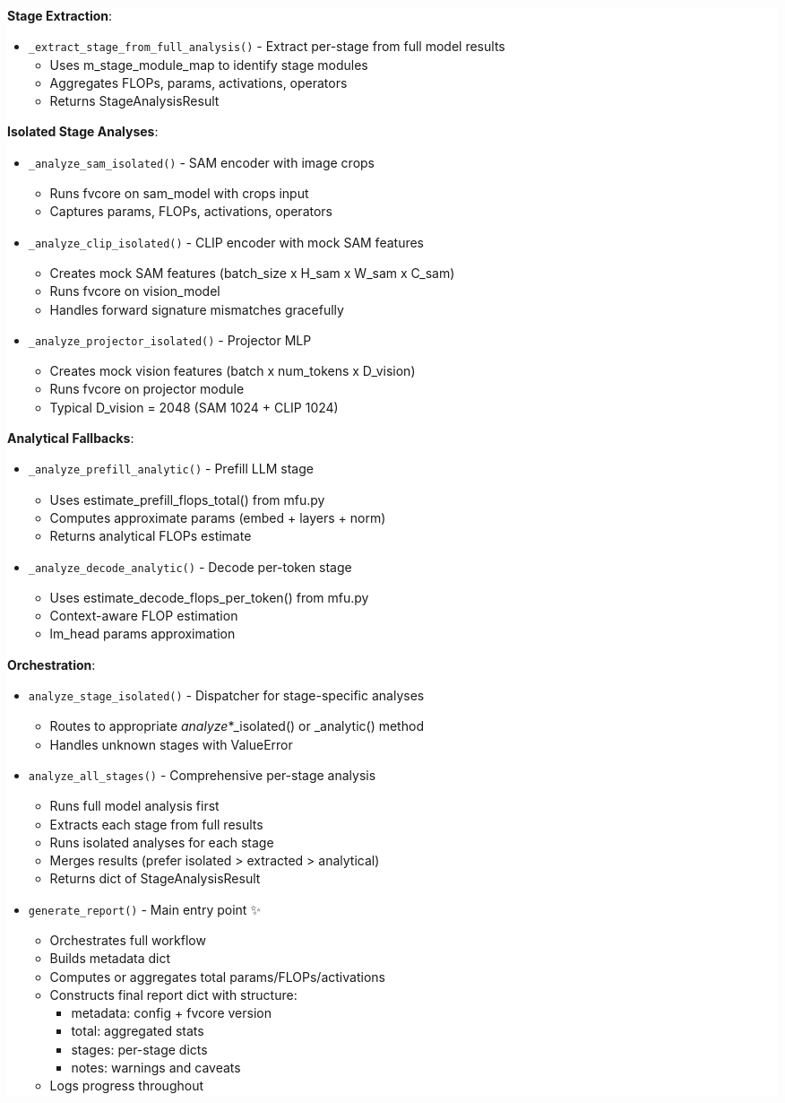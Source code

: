 **Stage Extraction**:
- `_extract_stage_from_full_analysis()` - Extract per-stage from full model results
  - Uses m_stage_module_map to identify stage modules
  - Aggregates FLOPs, params, activations, operators
  - Returns StageAnalysisResult

**Isolated Stage Analyses**:
- `_analyze_sam_isolated()` - SAM encoder with image crops
  - Runs fvcore on sam_model with crops input
  - Captures params, FLOPs, activations, operators

- `_analyze_clip_isolated()` - CLIP encoder with mock SAM features
  - Creates mock SAM features (batch_size x H_sam x W_sam x C_sam)
  - Runs fvcore on vision_model
  - Handles forward signature mismatches gracefully

- `_analyze_projector_isolated()` - Projector MLP
  - Creates mock vision features (batch x num_tokens x D_vision)
  - Runs fvcore on projector module
  - Typical D_vision = 2048 (SAM 1024 + CLIP 1024)

**Analytical Fallbacks**:
- `_analyze_prefill_analytic()` - Prefill LLM stage
  - Uses estimate_prefill_flops_total() from mfu.py
  - Computes approximate params (embed + layers + norm)
  - Returns analytical FLOPs estimate

- `_analyze_decode_analytic()` - Decode per-token stage
  - Uses estimate_decode_flops_per_token() from mfu.py
  - Context-aware FLOP estimation
  - lm_head params approximation

**Orchestration**:
- `analyze_stage_isolated()` - Dispatcher for stage-specific analyses
  - Routes to appropriate _analyze_*_isolated() or _analytic() method
  - Handles unknown stages with ValueError

- `analyze_all_stages()` - Comprehensive per-stage analysis
  - Runs full model analysis first
  - Extracts each stage from full results
  - Runs isolated analyses for each stage
  - Merges results (prefer isolated > extracted > analytical)
  - Returns dict of StageAnalysisResult

- `generate_report()` - Main entry point ✨
  - Orchestrates full workflow
  - Builds metadata dict
  - Computes or aggregates total params/FLOPs/activations
  - Constructs final report dict with structure:
    - metadata: config + fvcore version
    - total: aggregated stats
    - stages: per-stage dicts
    - notes: warnings and caveats
  - Logs progress throughout
